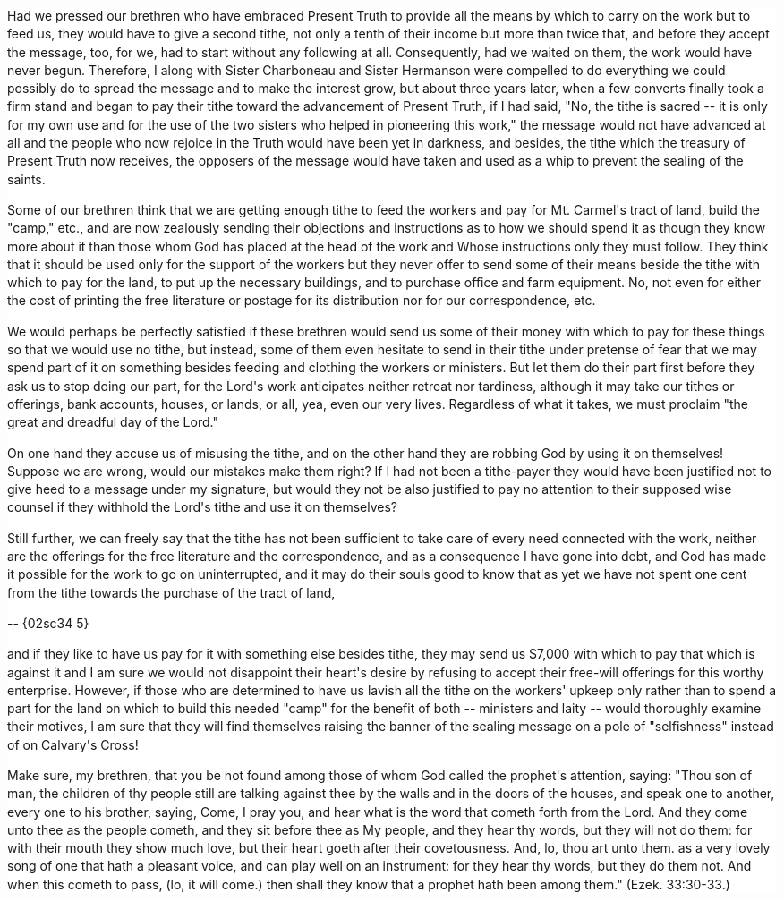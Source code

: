  Had we pressed our brethren who have embraced Present Truth to provide all the means by which to carry on the work but to feed us, they would have to give a second tithe, not only a tenth of their income but more than twice that, and before they accept the message, too, for we, had to start without any following at all. Consequently, had we waited on them, the work would have never begun. Therefore, I along with Sister Charboneau and Sister Hermanson were compelled to do everything we could possibly do to spread the message and to make the interest grow, but about three years later, when a few converts finally took a firm stand and began to pay their tithe toward the advancement of Present Truth, if I had said, "No, the tithe is sacred -- it is only for my own use and for the use of the two sisters who helped in pioneering this work," the message would not have advanced at all and the people who now rejoice in the Truth would have been yet in darkness, and besides, the tithe which the treasury of Present Truth now receives, the opposers of the message would have taken and used as a whip to prevent the sealing of the saints.

 Some of our brethren think that we are getting enough tithe to feed the workers and pay for Mt. Carmel's tract of land, build the "camp," etc., and are now zealously sending their objections and instructions as to how we should spend it as though they know more about it than those whom God has placed at the head of the work and Whose instructions only they must follow. They think that it should be used only for the support of the workers but they never offer to send some of their means beside the tithe with which to pay for the land, to put up the necessary buildings, and to purchase office and farm equipment. No, not even for either the cost of printing the free literature or postage for its distribution nor for our correspondence, etc.

 We would perhaps be perfectly satisfied if these brethren would send us some of their money with which to pay for these things so that we would use no tithe, but instead, some of them even hesitate to send in their tithe under pretense of fear that we may spend part of it on something besides feeding and clothing the workers or ministers. But let them do their part first before they ask us to stop doing our part, for the Lord's work anticipates neither retreat nor tardiness, although it may take our tithes or offerings, bank accounts, houses, or lands, or all, yea, even our very lives. Regardless of what it takes, we must proclaim "the great and dreadful day of the Lord."

 On one hand they accuse us of misusing the tithe, and on the other hand they are robbing God by using it on themselves! Suppose we are wrong, would our mistakes make them right? If I had not been a tithe-payer they would have been justified not to give heed to a message under my signature, but would they not be also justified to pay no attention to their supposed wise counsel if they withhold the Lord's tithe and use it on themselves?

 Still further, we can freely say that the tithe has not been sufficient to take care of every need connected with the work, neither are the offerings for the free literature and the correspondence, and as a consequence I have gone into debt, and God has made it possible for the work to go on uninterrupted, and it may do their souls good to know that as yet we have not spent one cent from the tithe towards the purchase of the tract of land,

 -- {02sc34 5}   
  
  and if they like to have us pay for it with something else besides tithe, they may send us $7,000 with which to pay that which is against it and I am sure we would not disappoint their heart's desire by refusing to accept their free-will offerings for this worthy enterprise. However, if those who are determined to have us lavish all the tithe on the workers' upkeep only rather than to spend a part for the land on which to build this needed "camp" for the benefit of both -- ministers and laity -- would thoroughly examine their motives, I am sure that they will find themselves raising the banner of the sealing message on a pole of "selfishness" instead of on Calvary's Cross!

Make sure, my brethren, that you be not found among those of whom God called the prophet's attention, saying: "Thou son of man, the children of thy people still are talking against thee by the walls and in the doors of the houses, and speak one to another, every one to his brother, saying, Come, I pray you, and hear what is the word that cometh forth from the Lord. And they come unto thee as the people cometh, and they sit before thee as My people, and they hear thy words, but they will not do them: for with their mouth they show much love, but their heart goeth after their covetousness. And, lo, thou art unto them. as a very lovely song of one that hath a pleasant voice, and can play well on an instrument: for they hear thy words, but they do them not. And when this cometh to pass, (lo, it will come.) then shall they know that a prophet hath been among them." (Ezek. 33:30-33.)
